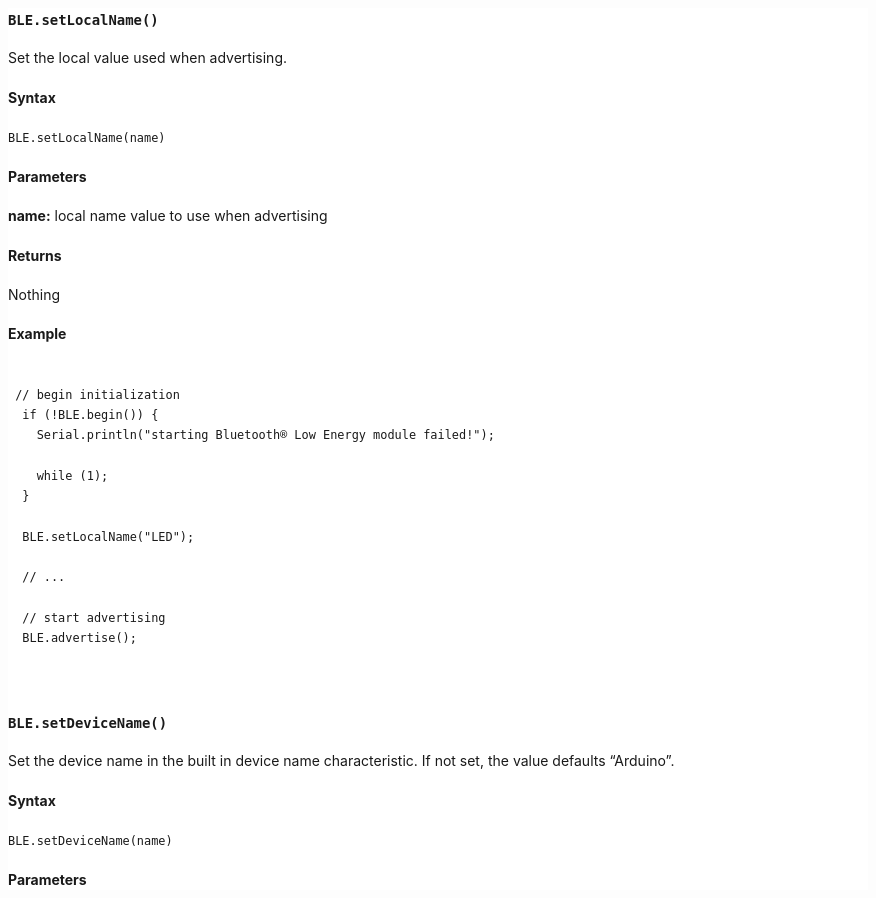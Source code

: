 
### `BLE.setLocalName()`

Set the local value used when advertising.

#### Syntax

```
BLE.setLocalName(name)

```

#### Parameters

**name:** local name value to use when advertising

#### Returns
Nothing

#### Example

```arduino

 // begin initialization
  if (!BLE.begin()) {
    Serial.println("starting Bluetooth® Low Energy module failed!");

    while (1);
  }

  BLE.setLocalName("LED");

  // ...  

  // start advertising
  BLE.advertise();



```

### `BLE.setDeviceName()`

Set the device name in the built in device name characteristic. If not set, the value defaults “Arduino”.

#### Syntax

```
BLE.setDeviceName(name)

```

#### Parameters
